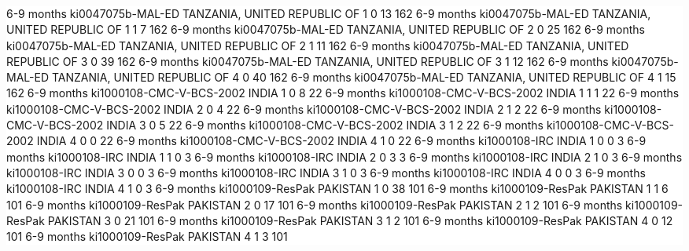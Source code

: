 6-9 months     ki0047075b-MAL-ED          TANZANIA, UNITED REPUBLIC OF   1                           0       13    162
6-9 months     ki0047075b-MAL-ED          TANZANIA, UNITED REPUBLIC OF   1                           1        7    162
6-9 months     ki0047075b-MAL-ED          TANZANIA, UNITED REPUBLIC OF   2                           0       25    162
6-9 months     ki0047075b-MAL-ED          TANZANIA, UNITED REPUBLIC OF   2                           1       11    162
6-9 months     ki0047075b-MAL-ED          TANZANIA, UNITED REPUBLIC OF   3                           0       39    162
6-9 months     ki0047075b-MAL-ED          TANZANIA, UNITED REPUBLIC OF   3                           1       12    162
6-9 months     ki0047075b-MAL-ED          TANZANIA, UNITED REPUBLIC OF   4                           0       40    162
6-9 months     ki0047075b-MAL-ED          TANZANIA, UNITED REPUBLIC OF   4                           1       15    162
6-9 months     ki1000108-CMC-V-BCS-2002   INDIA                          1                           0        8     22
6-9 months     ki1000108-CMC-V-BCS-2002   INDIA                          1                           1        1     22
6-9 months     ki1000108-CMC-V-BCS-2002   INDIA                          2                           0        4     22
6-9 months     ki1000108-CMC-V-BCS-2002   INDIA                          2                           1        2     22
6-9 months     ki1000108-CMC-V-BCS-2002   INDIA                          3                           0        5     22
6-9 months     ki1000108-CMC-V-BCS-2002   INDIA                          3                           1        2     22
6-9 months     ki1000108-CMC-V-BCS-2002   INDIA                          4                           0        0     22
6-9 months     ki1000108-CMC-V-BCS-2002   INDIA                          4                           1        0     22
6-9 months     ki1000108-IRC              INDIA                          1                           0        0      3
6-9 months     ki1000108-IRC              INDIA                          1                           1        0      3
6-9 months     ki1000108-IRC              INDIA                          2                           0        3      3
6-9 months     ki1000108-IRC              INDIA                          2                           1        0      3
6-9 months     ki1000108-IRC              INDIA                          3                           0        0      3
6-9 months     ki1000108-IRC              INDIA                          3                           1        0      3
6-9 months     ki1000108-IRC              INDIA                          4                           0        0      3
6-9 months     ki1000108-IRC              INDIA                          4                           1        0      3
6-9 months     ki1000109-ResPak           PAKISTAN                       1                           0       38    101
6-9 months     ki1000109-ResPak           PAKISTAN                       1                           1        6    101
6-9 months     ki1000109-ResPak           PAKISTAN                       2                           0       17    101
6-9 months     ki1000109-ResPak           PAKISTAN                       2                           1        2    101
6-9 months     ki1000109-ResPak           PAKISTAN                       3                           0       21    101
6-9 months     ki1000109-ResPak           PAKISTAN                       3                           1        2    101
6-9 months     ki1000109-ResPak           PAKISTAN                       4                           0       12    101
6-9 months     ki1000109-ResPak           PAKISTAN                       4                           1        3    101